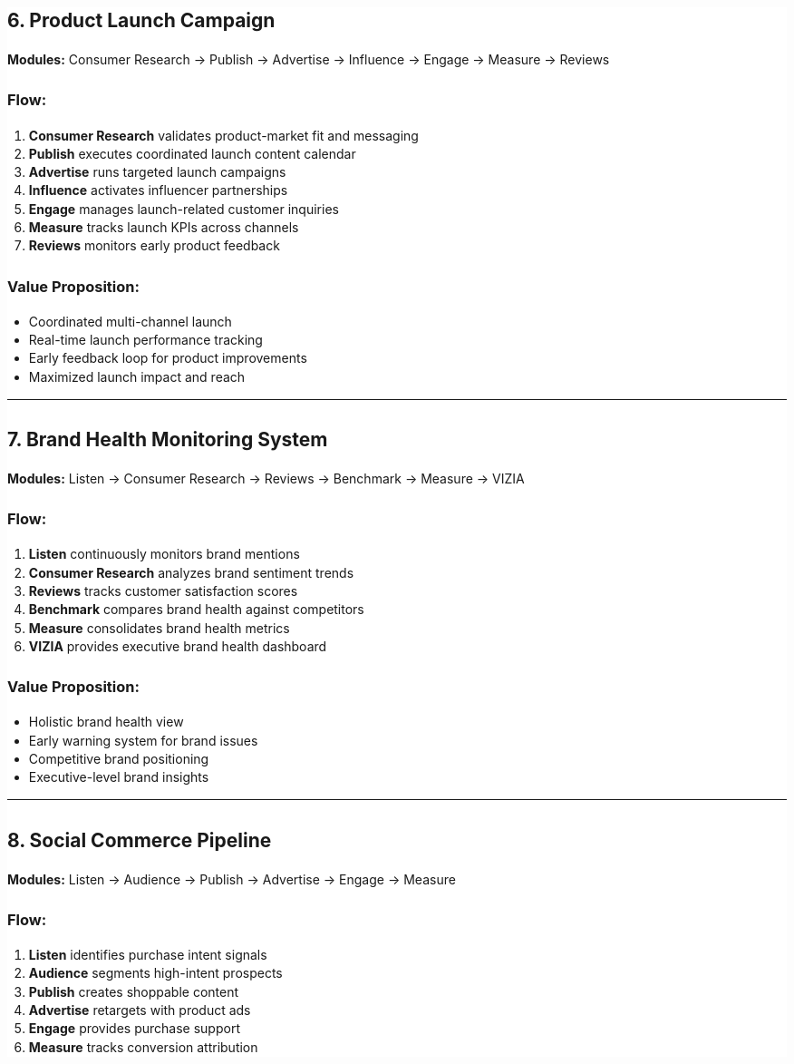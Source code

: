 
## 6. Product Launch Campaign
**Modules:** Consumer Research → Publish → Advertise → Influence → Engage → Measure → Reviews

### Flow:
1. **Consumer Research** validates product-market fit and messaging
2. **Publish** executes coordinated launch content calendar
3. **Advertise** runs targeted launch campaigns
4. **Influence** activates influencer partnerships
5. **Engage** manages launch-related customer inquiries
6. **Measure** tracks launch KPIs across channels
7. **Reviews** monitors early product feedback

### Value Proposition:
- Coordinated multi-channel launch
- Real-time launch performance tracking
- Early feedback loop for product improvements
- Maximized launch impact and reach

---

## 7. Brand Health Monitoring System
**Modules:** Listen → Consumer Research → Reviews → Benchmark → Measure → VIZIA

### Flow:
1. **Listen** continuously monitors brand mentions
2. **Consumer Research** analyzes brand sentiment trends
3. **Reviews** tracks customer satisfaction scores
4. **Benchmark** compares brand health against competitors
5. **Measure** consolidates brand health metrics
6. **VIZIA** provides executive brand health dashboard

### Value Proposition:
- Holistic brand health view
- Early warning system for brand issues
- Competitive brand positioning
- Executive-level brand insights

---

## 8. Social Commerce Pipeline
**Modules:** Listen → Audience → Publish → Advertise → Engage → Measure

### Flow:
1. **Listen** identifies purchase intent signals
2. **Audience** segments high-intent prospects
3. **Publish** creates shoppable content
4. **Advertise** retargets with product ads
5. **Engage** provides purchase support
6. **Measure** tracks conversion attribution
